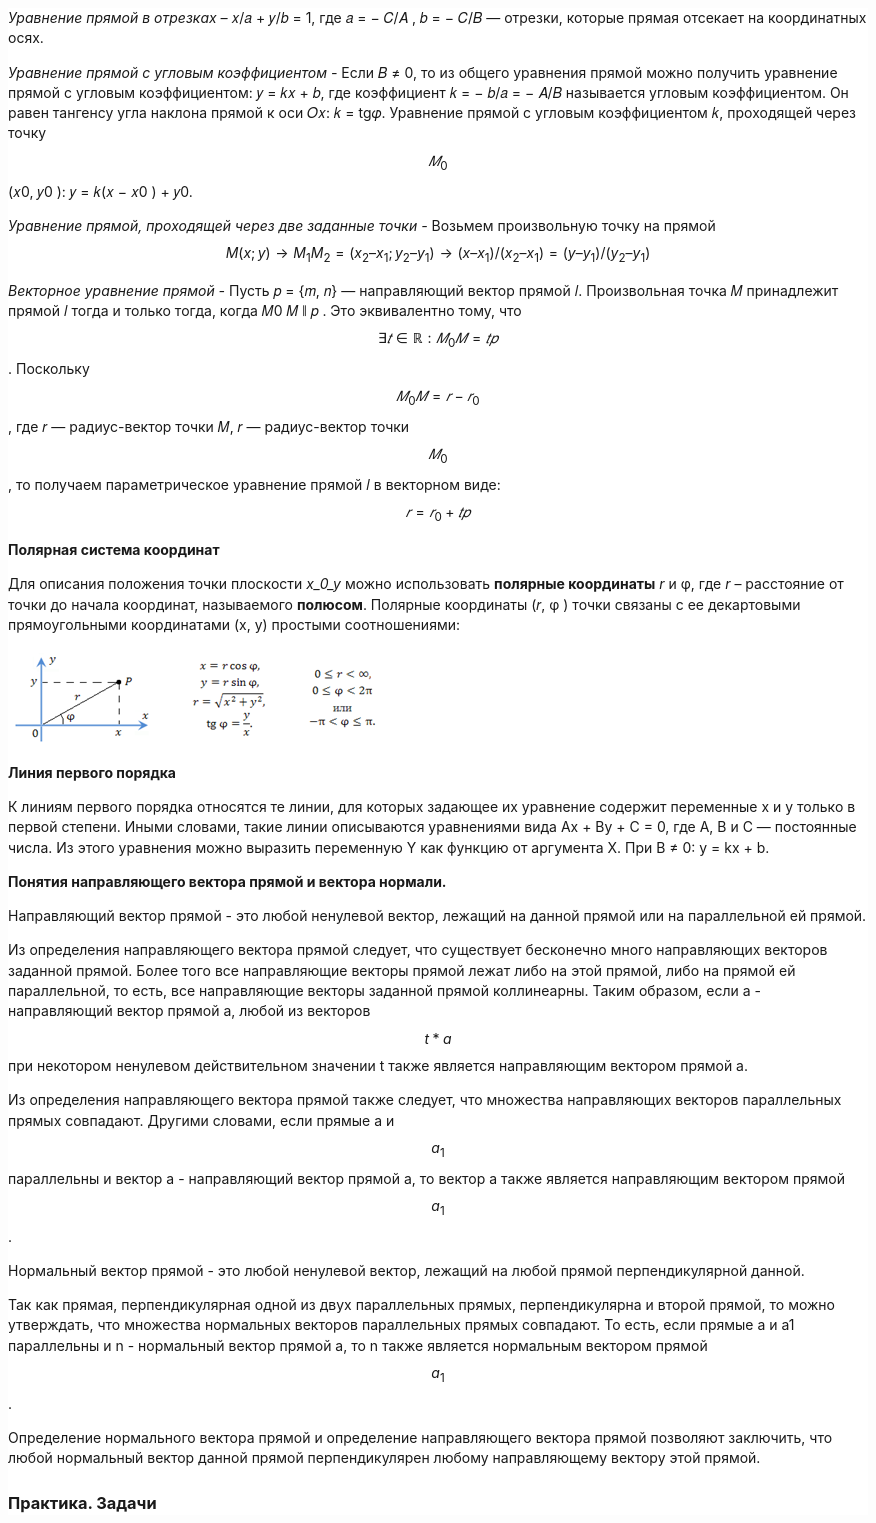 _Уравнение прямой в отрезках –_ 𝑥/𝑎 + 𝑦/𝑏 = 1, где 𝑎 = − 𝐶/𝐴 , 𝑏 = − 𝐶/𝐵 — отрезки, которые прямая отсекает на координатных осях.

_Уравнение прямой с угловым коэффициентом -_ Если 𝐵 ≠ 0, то из общего уравнения прямой можно получить уравнение прямой с угловым коэффициентом: 𝑦 = 𝑘𝑥 + 𝑏, где коэффициент 𝑘 = − 𝑏/𝑎 = − 𝐴/𝐵 называется угловым коэффициентом. Он равен тангенсу угла наклона прямой к оси 𝑂𝑥: 𝑘 = tg𝜑. Уравнение прямой с угловым коэффициентом 𝑘, проходящей через точку $$𝑀_0$$(𝑥0, 𝑦0 ): 𝑦 = 𝑘(𝑥 − 𝑥0 ) + 𝑦0.

_Уравнение прямой, проходящей через две заданные точки -_ Возьмем произвольную точку на прямой $$М(x;y) → M_1M_2 = (x_2 – x_1 ; y_2 – y_1) → (x – x_1)/(x_2 – x_1) = (y – y_1)/(y_2 – y_1)$$

_Векторное уравнение прямой -_ Пусть 𝑝 = {𝑚, 𝑛} — направляющий вектор прямой 𝑙. Произвольная точка 𝑀 принадлежит прямой 𝑙 тогда и только тогда, когда 𝑀0 𝑀 ∥ 𝑝 . Это эквивалентно тому, что$$∃𝑡 ∈ ℝ: 𝑀_0 𝑀 = 𝑡𝑝$$ . Поскольку $$𝑀_0 𝑀 = 𝑟 − 𝑟_ 0$$, где 𝑟 — радиус-вектор точки 𝑀, 𝑟  — радиус-вектор точки $$𝑀_0$$, то получаем параметрическое уравнение прямой 𝑙 в векторном виде: $$𝑟 = 𝑟_0 + 𝑡𝑝$$

**Полярная система координат**

Для описания положения точки  плоскости _x_0_y_ можно использовать **полярные координаты** _r_ и φ, где _r_ – расстояние от точки до начала координат, называемого **полюсом**. Полярные координаты (𝑟, φ ) точки связаны с ее декартовыми прямоугольными координатами (x, y) простыми соотношениями:

![](<../.gitbook/assets/image (66) (1).png>)

**Линия первого порядка**

К линиям первого порядка относятся те линии, для кото­рых задающее их уравнение содержит переменные x и у только в первой степени. Иными словами, такие линии описываются уравнениями вида Ax + By + C = 0, где А, В и С — постоянные числа. Из этого уравнения можно выразить переменную Y как функцию от аргумента Х. При В ≠ 0: y = kx + b.

**Понятия направляющего вектора прямой и вектора нормали.**

Направляющий вектор прямой - это любой ненулевой вектор, лежащий на данной прямой или на параллельной ей прямой.

Из определения направляющего вектора прямой следует, что существует бесконечно много направляющих векторов заданной прямой. Более того все направляющие векторы прямой лежат либо на этой прямой, либо на прямой ей параллельной, то есть, все направляющие векторы заданной прямой коллинеарны. Таким образом, если a - направляющий вектор прямой a, любой из векторов $$t*a$$ при некотором ненулевом действительном значении t также является направляющим вектором прямой a.

Из определения направляющего вектора прямой также следует, что множества направляющих векторов параллельных прямых совпадают. Другими словами, если прямые a и $$a_1$$ параллельны и вектор a - направляющий вектор прямой a, то вектор а также является направляющим вектором прямой $$a_1$$.

Нормальный вектор прямой - это любой ненулевой вектор, лежащий на любой прямой перпендикулярной данной.

Так как прямая, перпендикулярная одной из двух параллельных прямых, перпендикулярна и второй прямой, то можно утверждать, что множества нормальных векторов параллельных прямых совпадают. То есть, если прямые a и a1 параллельны и n - нормальный вектор прямой a, то n также является нормальным вектором прямой $$a_1$$.

Определение нормального вектора прямой и определение направляющего вектора прямой позволяют заключить, что любой нормальный вектор данной прямой перпендикулярен любому направляющему вектору этой прямой.

### Практика. Задачи
